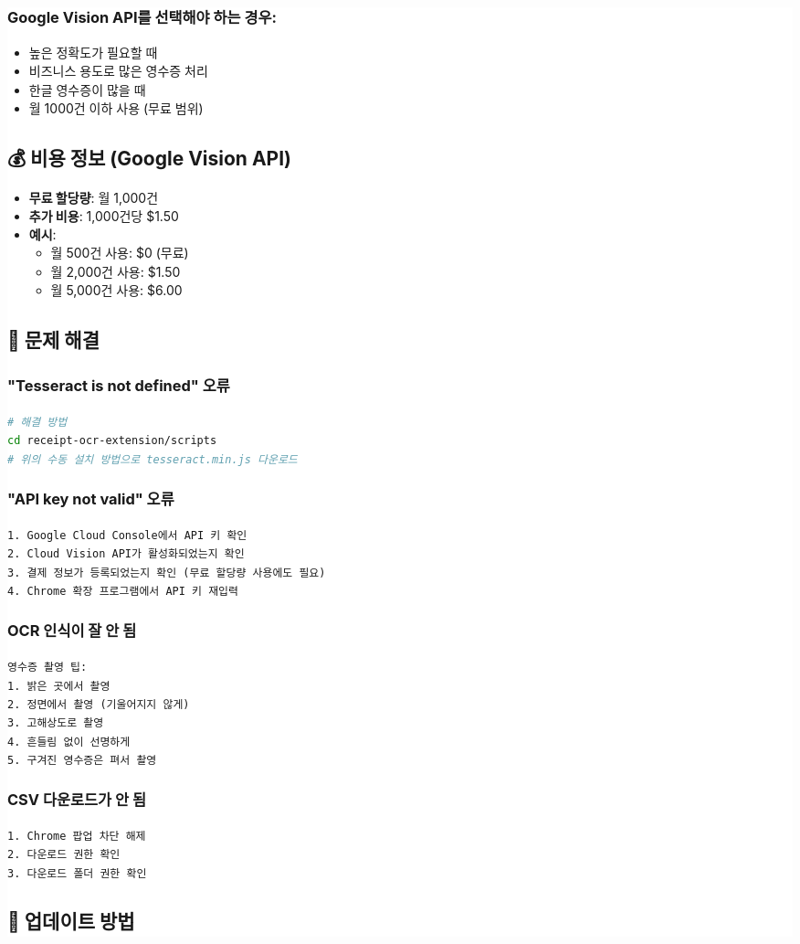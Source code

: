 ### Google Vision API를 선택해야 하는 경우:
- 높은 정확도가 필요할 때
- 비즈니스 용도로 많은 영수증 처리
- 한글 영수증이 많을 때
- 월 1000건 이하 사용 (무료 범위)

## 💰 비용 정보 (Google Vision API)

- **무료 할당량**: 월 1,000건
- **추가 비용**: 1,000건당 $1.50
- **예시**:
  - 월 500건 사용: $0 (무료)
  - 월 2,000건 사용: $1.50
  - 월 5,000건 사용: $6.00

## 🐛 문제 해결

### "Tesseract is not defined" 오류
```bash
# 해결 방법
cd receipt-ocr-extension/scripts
# 위의 수동 설치 방법으로 tesseract.min.js 다운로드
```

### "API key not valid" 오류
```
1. Google Cloud Console에서 API 키 확인
2. Cloud Vision API가 활성화되었는지 확인
3. 결제 정보가 등록되었는지 확인 (무료 할당량 사용에도 필요)
4. Chrome 확장 프로그램에서 API 키 재입력
```

### OCR 인식이 잘 안 됨
```
영수증 촬영 팁:
1. 밝은 곳에서 촬영
2. 정면에서 촬영 (기울어지지 않게)
3. 고해상도로 촬영
4. 흔들림 없이 선명하게
5. 구겨진 영수증은 펴서 촬영
```

### CSV 다운로드가 안 됨
```
1. Chrome 팝업 차단 해제
2. 다운로드 권한 확인
3. 다운로드 폴더 권한 확인
```

## 🔄 업데이트 방법
